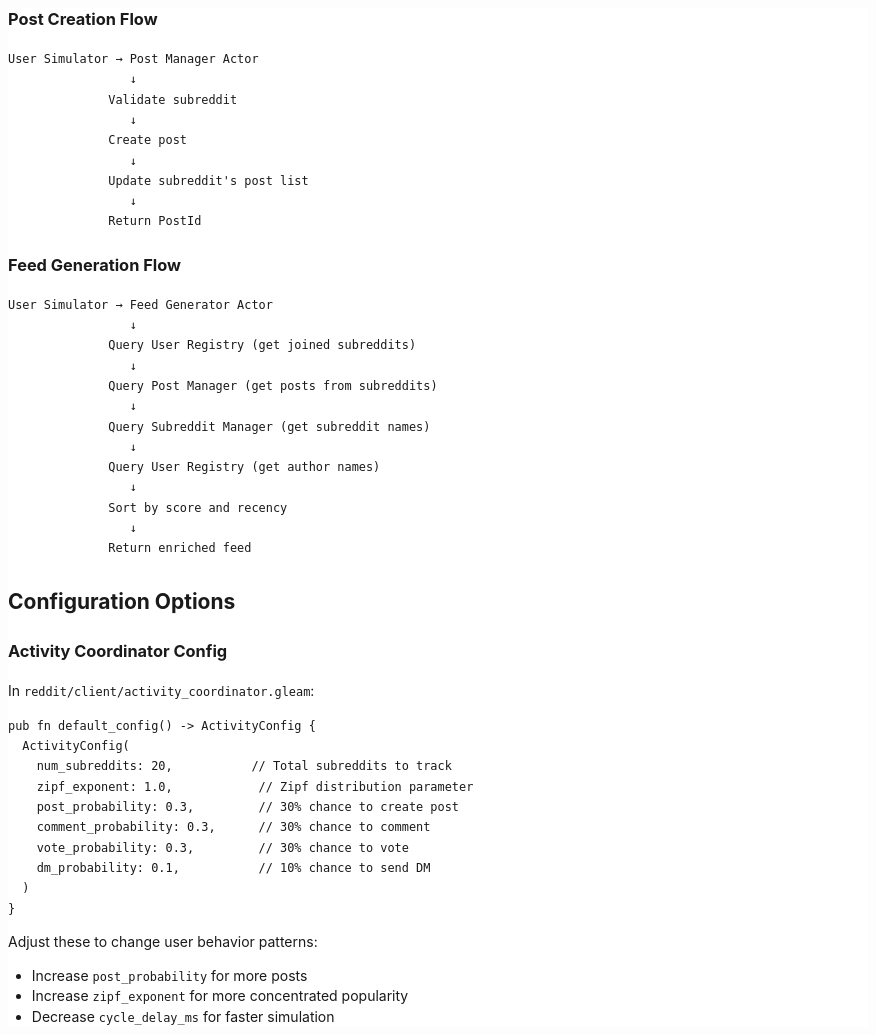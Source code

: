 ### Post Creation Flow

```
User Simulator → Post Manager Actor
                 ↓
              Validate subreddit
                 ↓
              Create post
                 ↓
              Update subreddit's post list
                 ↓
              Return PostId
```

### Feed Generation Flow

```
User Simulator → Feed Generator Actor
                 ↓
              Query User Registry (get joined subreddits)
                 ↓
              Query Post Manager (get posts from subreddits)
                 ↓
              Query Subreddit Manager (get subreddit names)
                 ↓
              Query User Registry (get author names)
                 ↓
              Sort by score and recency
                 ↓
              Return enriched feed
```

## Configuration Options

### Activity Coordinator Config

In `reddit/client/activity_coordinator.gleam`:

```gleam
pub fn default_config() -> ActivityConfig {
  ActivityConfig(
    num_subreddits: 20,           // Total subreddits to track
    zipf_exponent: 1.0,            // Zipf distribution parameter
    post_probability: 0.3,         // 30% chance to create post
    comment_probability: 0.3,      // 30% chance to comment
    vote_probability: 0.3,         // 30% chance to vote
    dm_probability: 0.1,           // 10% chance to send DM
  )
}
```

Adjust these to change user behavior patterns:
- Increase `post_probability` for more posts
- Increase `zipf_exponent` for more concentrated popularity
- Decrease `cycle_delay_ms` for faster simulation
